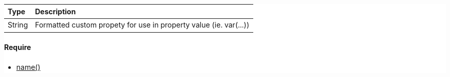 |Type|Description|
|:--|:--|
|String|Formatted custom propety for use in property value (ie. var(...))|

    

#### Require

- [name()](/core/cssvar/#function-name)
  
  


<script>

  import SassdocPreview from "@ulu/vitepress-sassdoc/lib/assets/components/SassdocPreview.vue";
  import SassdocDetails from "@ulu/vitepress-sassdoc/lib/assets/components/SassdocDetails.vue";
  const sassdocGroup = [{"groupName":"cssvar","id":"variable-config","uid":"cssvar-variable-config","title":"$config","groupPath":"/core/cssvar/","path":"/core/cssvar/#variable-config"},{"groupName":"cssvar","id":"mixin-set","uid":"cssvar-mixin-set","title":"set()","groupPath":"/core/cssvar/","path":"/core/cssvar/#mixin-set","previewsByIndex":{}},{"groupName":"cssvar","id":"function-get","uid":"cssvar-function-get","title":"get()","groupPath":"/core/cssvar/","path":"/core/cssvar/#function-get","previewsByIndex":{}},{"groupName":"cssvar","id":"function-name","uid":"cssvar-function-name","title":"name()","groupPath":"/core/cssvar/","path":"/core/cssvar/#function-name","previewsByIndex":{}},{"groupName":"cssvar","id":"function-use","uid":"cssvar-function-use","title":"use()","groupPath":"/core/cssvar/","path":"/core/cssvar/#function-use","previewsByIndex":{}},{"groupName":"cssvar","id":"mixin-declare","uid":"cssvar-mixin-declare","title":"declare()","groupPath":"/core/cssvar/","path":"/core/cssvar/#mixin-declare","previewsByIndex":{}},{"groupName":"cssvar","id":"mixin-declare-all","uid":"cssvar-mixin-declare-all","title":"declare-all()","groupPath":"/core/cssvar/","path":"/core/cssvar/#mixin-declare-all","previewsByIndex":{}},{"groupName":"cssvar","id":"mixin-declare-breakpoint","uid":"cssvar-mixin-declare-breakpoint","title":"declare-breakpoint()","groupPath":"/core/cssvar/","path":"/core/cssvar/#mixin-declare-breakpoint","previewsByIndex":{}}];
  export default {
    components: {
      SassdocPreview,
      SassdocDetails
    },
    provide: {
      getSassdocItem(uid) {
        return sassdocGroup.find(item => item.uid === uid);
      },
      getSassdocGroup() {
        return sassdocGroup;
      },
      sassdocPreviewOptions: JSON.parse(
        decodeURIComponent(
          `%7B%22previewStyles%22%3A%22%5Cn%20%20%20%20height%3A%2020em%3B%5Cn%20%20%20%20width%3A%20100%25%3B%5Cn%20%20%20%20border%3A%20none%3B%5Cn%20%20%20%20background-color%3A%20%23f9f9f9%3B%5Cn%20%20%20%20border-radius%3A%206px%3B%5Cn%20%20%20%20padding%3A%2012px%3B%5Cn%20%20%20%20margin%3A%201.5em%200%3B%5Cn%20%20%22%2C%22previewHead%22%3A%22%5Cn%20%20%20%20%3Ctitle%3ESassdoc%20Example%3C%2Ftitle%3E%20%5Cn%20%20%20%20%3Cmeta%20charset%3D%5C%22utf-8%5C%22%3E%20%5Cn%20%20%20%20%3Cmeta%20name%3D%5C%22viewport%5C%22%20content%3D%5C%22width%3Ddevice-width%2C%20initial-scale%3D1%5C%22%3E%20%5Cn%20%20%20%20%3Clink%20rel%3D%5C%22stylesheet%5C%22%20href%3D%5C%22%2Fsassdoc-preview.css%5C%22%3E%5Cn%20%20%22%2C%22previewScripts%22%3A%22%5Cn%20%20%20%20%3Cscript%20src%3D%5C%22%2Fsassdoc-preview.js%5C%22%3E%3C%2Fscript%3E%5Cn%20%20%22%7D`
        )
      )
    }
  }

</script>  
  
  